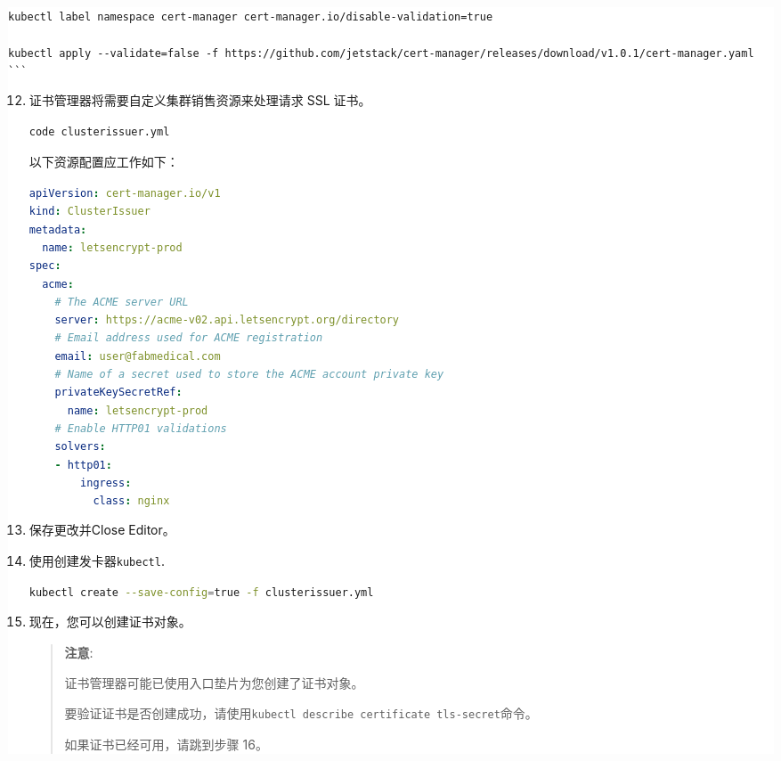     kubectl label namespace cert-manager cert-manager.io/disable-validation=true

    kubectl apply --validate=false -f https://github.com/jetstack/cert-manager/releases/download/v1.0.1/cert-manager.yaml
    ```

12. 证书管理器将需要自定义集群销售资源来处理请求 SSL 证书。

    ```bash
    code clusterissuer.yml
    ```

    以下资源配置应工作如下：

    ```yaml
    apiVersion: cert-manager.io/v1
    kind: ClusterIssuer
    metadata:
      name: letsencrypt-prod
    spec:
      acme:
        # The ACME server URL
        server: https://acme-v02.api.letsencrypt.org/directory
        # Email address used for ACME registration
        email: user@fabmedical.com
        # Name of a secret used to store the ACME account private key
        privateKeySecretRef:
          name: letsencrypt-prod
        # Enable HTTP01 validations
        solvers:
        - http01:
            ingress:
              class: nginx
    ```

13. 保存更改并Close Editor。

14. 使用创建发卡器`kubectl`.

    ```bash
    kubectl create --save-config=true -f clusterissuer.yml
    ```

15. 现在，您可以创建证书对象。

    > **注意**:
    >
    > 证书管理器可能已使用入口垫片为您创建了证书对象。
    >
    > 要验证证书是否创建成功，请使用`kubectl describe certificate tls-secret`命令。
    >
    > 如果证书已经可用，请跳到步骤 16。
